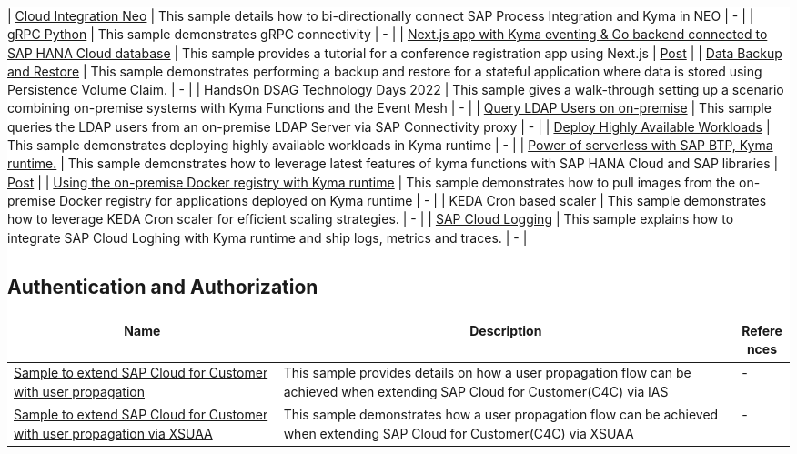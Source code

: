 | [Cloud Integration Neo](./pi-scenario/README-neo.md)                                                                          | This sample details how to bi-directionally connect SAP Process Integration and Kyma in NEO                                              | -                                                                                                                                                      |
| [gRPC Python](./grpc-python/README.md)                                                                                        | This sample demonstrates gRPC connectivity                                                                                               | -                                                                                                                                                      |
| [Next.js app with Kyma eventing & Go backend connected to SAP HANA Cloud database](./nextjs-app-with-kyma-eventing/README.md) | This sample provides a tutorial for a conference registration app using Next.js                                                          | [Post](https://blogs.sap.com/2022/02/24/going-jamstack-with-kyma-runtime-building-a-high-performance-web-app/)                                         |
| [Data Backup and Restore](./data-backup-and-restore/README.md)                                                                | This sample demonstrates performing a backup and restore for a stateful application where data is stored using Persistence Volume Claim. | -                                                                                                                                                      |
| [HandsOn DSAG Technology Days 2022](./dsagtt22/)                                                                              | This sample gives a walk-through setting up a scenario combining on-premise systems with Kyma Functions and the Event Mesh                  | -                                                                                                                                                      |
| [Query LDAP Users on on-premise](./sample-ldap/README.md)                                                                     | This sample queries the LDAP users from an on-premise LDAP Server via SAP Connectivity proxy                                             | -                                                                                                                                                      |
| [Deploy Highly Available Workloads](./multi-zone-ha-deployment/README.md)                                                     | This sample demonstrates deploying highly available workloads in Kyma runtime                                                            | -                                                                                                                                                      |
| [Power of serverless with SAP BTP, Kyma runtime.](./kyma-serverless/README.md)                                                | This sample demonstrates how to leverage latest features of kyma functions with SAP HANA Cloud and SAP libraries                         | [Post](https://blogs.sap.com/2023/02/06/power-of-serverless-with-sap-btp-kyma-runtime.-secrets-mounted-as-volumes./)                                   |
| [Using the on-premise Docker registry with Kyma runtime](./on-premise-docker-registry/README.md)                              | This sample demonstrates how to pull images from the on-premise Docker registry for applications deployed on Kyma runtime                | -                                                                                                                                                      |
| [KEDA Cron based scaler](./keda-cron-scaler/README.md)                                                                        | This sample demonstrates how to leverage KEDA Cron scaler for efficient scaling strategies.                                              | -                                                                                                                                                      |
| [SAP Cloud Logging](./sap-cloud-logging/README.md)                                                                        | This sample explains how to integrate SAP Cloud Loghing with Kyma runtime and ship logs, metrics and traces.                                              | -                                                                                                                                                      |

## Authentication and Authorization

| Name                                                                                                              | Description                                                                                                                                   | References |
| ----------------------------------------------------------------------------------------------------------------- | --------------------------------------------------------------------------------------------------------------------------------------------- | ---------- |
| [Sample to extend SAP Cloud for Customer with user propagation](./user-propagation/README.md)                     | This sample provides details on how a user propagation flow can be achieved when extending SAP Cloud for Customer(C4C) via IAS                | -          |
| [Sample to extend SAP Cloud for Customer with user propagation via XSUAA](./user-propagation-via-xsuaa/README.md) | This sample demonstrates how a user propagation flow can be achieved when extending SAP Cloud for Customer(C4C) via XSUAA                     | -          |